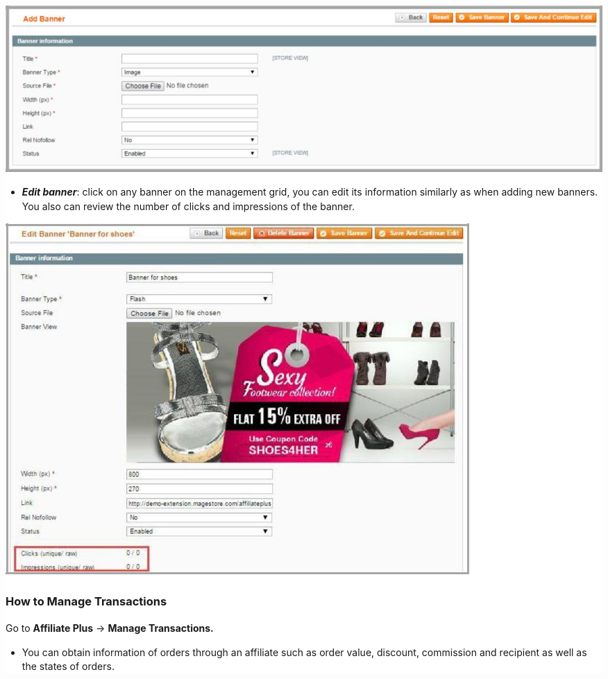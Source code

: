 ![enter image description here](https://github.com/Magestore/Docs/blob/master/extensions/Magento%201%20Extensions/image_Affiliate%20Standard/image069.jpg?raw=true)

- ***Edit banner***: click on any banner on the management grid, you can edit its information similarly as when adding new banners. You also can review the number of clicks and impressions of the banner.

![enter image description here](https://github.com/Magestore/Docs/blob/master/extensions/Magento%201%20Extensions/image_Affiliate%20Standard/image070.jpg?raw=true)

### How to Manage Transactions

Go to **Affiliate Plus** → **Manage Transactions.**

- You can obtain information of orders through an affiliate such as order value, discount, commission and recipient as well as the states of orders.
